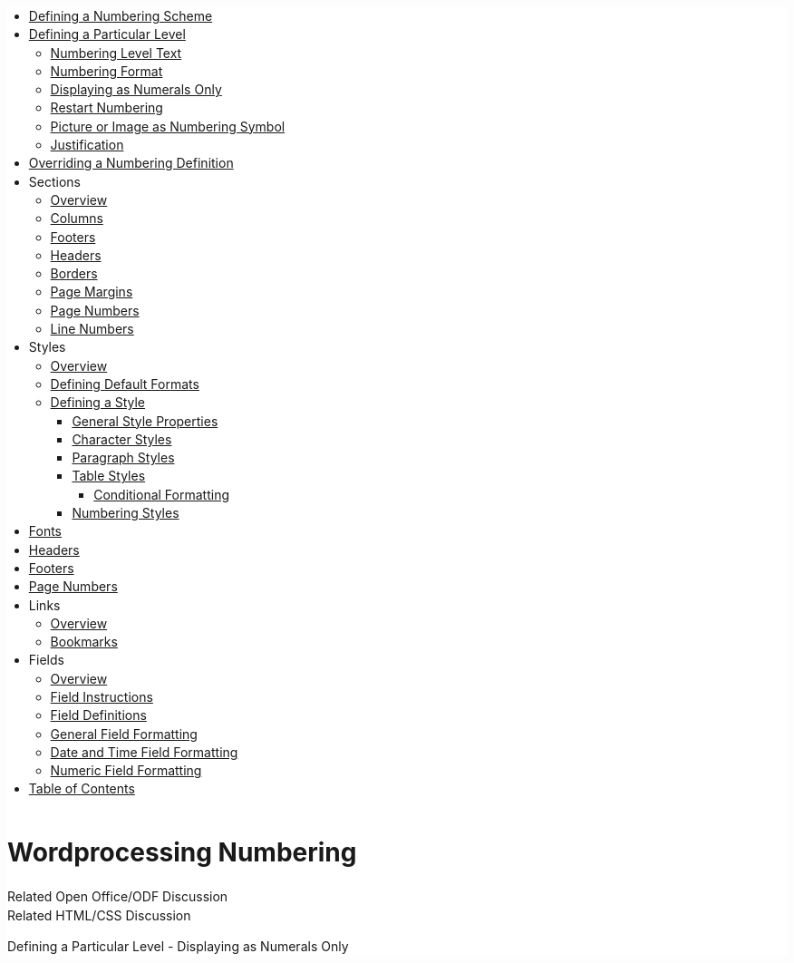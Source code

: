   - [Defining a Numbering Scheme](WPnumberingAbstractNum.md)
  - [Defining a Particular Level](WPnumberingLvl.md)
    - [Numbering Level Text](WPnumberingLevelText.md)
    - [Numbering Format](WPnumbering-numFmt.md)
    - [Displaying as Numerals Only](WPnumbering-isLgl.md)
    - [Restart Numbering](WPnumbering-restart.md)
    - [Picture or Image as Numbering Symbol](WPnumbering-imagesAsSymbol.md)
    - [Justification](WPnumbering-lvlJc.md)
  - [Overriding a Numbering Definition](WPnumberingOverride.md)
- Sections
  - [Overview](WPsection.md)
  - [Columns](WPsectionCols.md)
  - [Footers](WPsectionFooterReference.md)
  - [Headers](WPsectionHeaderReference.md)
  - [Borders](WPsectionBorders.md)
  - [Page Margins](WPsectionPgMar.md)
  - [Page Numbers](WPSectionPgNumType.md)
  - [Line Numbers](WPsectionLineNumbering.md)
- Styles
  - [Overview](WPstyles.md)
  - [Defining Default Formats](WPstyleDefaults.md)
  - [Defining a Style](WPstyle.md)
    - [General Style Properties](WPstyleGenProps.md)
    - [Character Styles](WPstyleCharStyles.md)
    - [Paragraph Styles](WPstyleParStyles.md)
    - [Table Styles](WPstyleTableStyles.md)
      - [Conditional Formatting](WPstyleTableStylesCond.md)
    - [Numbering Styles](WPstyleNumStyles.md)
- [Fonts](WPfonts.md)
- [Headers](WPheaders.md)
- [Footers](WPfooters.md)
- [Page Numbers](WPSectionPgNumType.md)
- Links
  - [Overview](WPhyperlink.md)
  - [Bookmarks](WPbookmark.md)
- Fields
  - [Overview](WPfields.md)
  - [Field Instructions](WPfieldInstructions.md)
  - [Field Definitions](WPfieldDefinitions.md)
  - [General Field Formatting](WPgeneralFieldSwitches.md)
  - [Date and Time Field Formatting](WPdateTimeFieldSwitches.md)
  - [Numeric Field Formatting](WPnumericFieldSwitches.md)
- [Table of Contents](WPtableOfContents.md)

# Wordprocessing Numbering

Related Open Office/ODF Discussion  
Related HTML/CSS Discussion

Defining a Particular Level - Displaying as Numerals Only
